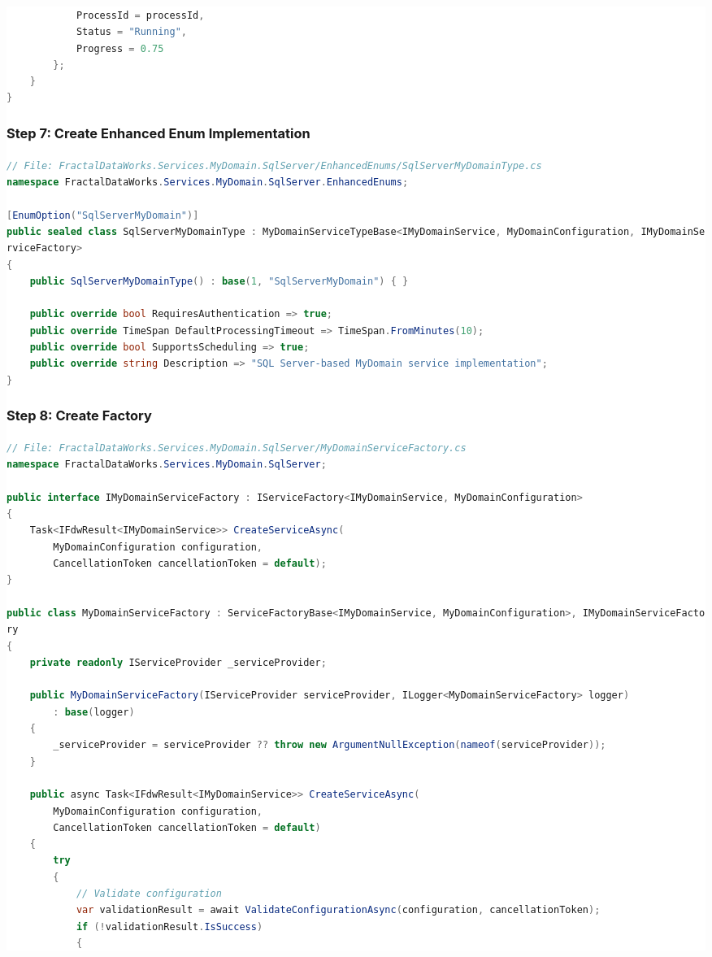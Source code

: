 ```csharp
            ProcessId = processId,
            Status = "Running",
            Progress = 0.75
        };
    }
}
```

### Step 7: Create Enhanced Enum Implementation

```csharp
// File: FractalDataWorks.Services.MyDomain.SqlServer/EnhancedEnums/SqlServerMyDomainType.cs
namespace FractalDataWorks.Services.MyDomain.SqlServer.EnhancedEnums;

[EnumOption("SqlServerMyDomain")]
public sealed class SqlServerMyDomainType : MyDomainServiceTypeBase<IMyDomainService, MyDomainConfiguration, IMyDomainServiceFactory>
{
    public SqlServerMyDomainType() : base(1, "SqlServerMyDomain") { }
    
    public override bool RequiresAuthentication => true;
    public override TimeSpan DefaultProcessingTimeout => TimeSpan.FromMinutes(10);
    public override bool SupportsScheduling => true;
    public override string Description => "SQL Server-based MyDomain service implementation";
}
```

### Step 8: Create Factory

```csharp
// File: FractalDataWorks.Services.MyDomain.SqlServer/MyDomainServiceFactory.cs
namespace FractalDataWorks.Services.MyDomain.SqlServer;

public interface IMyDomainServiceFactory : IServiceFactory<IMyDomainService, MyDomainConfiguration>
{
    Task<IFdwResult<IMyDomainService>> CreateServiceAsync(
        MyDomainConfiguration configuration, 
        CancellationToken cancellationToken = default);
}

public class MyDomainServiceFactory : ServiceFactoryBase<IMyDomainService, MyDomainConfiguration>, IMyDomainServiceFactory
{
    private readonly IServiceProvider _serviceProvider;
    
    public MyDomainServiceFactory(IServiceProvider serviceProvider, ILogger<MyDomainServiceFactory> logger)
        : base(logger)
    {
        _serviceProvider = serviceProvider ?? throw new ArgumentNullException(nameof(serviceProvider));
    }
    
    public async Task<IFdwResult<IMyDomainService>> CreateServiceAsync(
        MyDomainConfiguration configuration, 
        CancellationToken cancellationToken = default)
    {
        try
        {
            // Validate configuration
            var validationResult = await ValidateConfigurationAsync(configuration, cancellationToken);
            if (!validationResult.IsSuccess)
            {
```